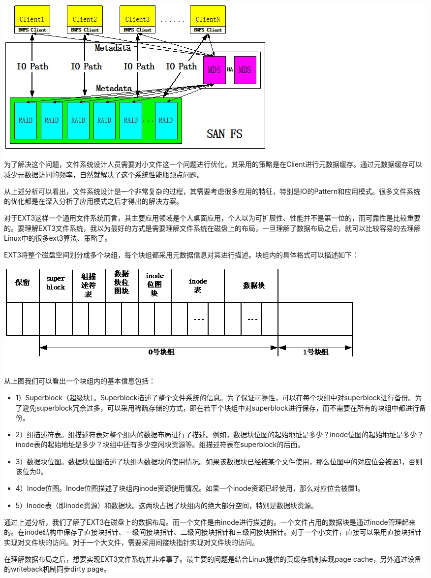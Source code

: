 ![p4](../images/io-life/4.jpg)

为了解决这个问题，文件系统设计人员需要对小文件这一个问题进行优化，其采用的策略是在Client进行元数据缓存。通过元数据缓存可以减少元数据访问的频率，自然就解决了这个系统性能瓶颈点问题。

从上述分析可以看出，文件系统设计是一个非常复杂的过程，其需要考虑很多应用的特征，特别是IO的Pattern和应用模式。很多文件系统的优化都是在深入分析了应用模式之后才得出的解决方案。

对于EXT3这样一个通用文件系统而言，其主要应用领域是个人桌面应用，个人以为可扩展性、性能并不是第一位的，而可靠性是比较重要的。要理解EXT3文件系统，我以为最好的方式是需要理解文件系统在磁盘上的布局，一旦理解了数据布局之后，就可以比较容易的去理解Linux中的很多ext3算法、策略了。

EXT3将整个磁盘空间划分成多个块组，每个块组都采用元数据信息对其进行描述。块组内的具体格式可以描述如下：

![p5](../images/io-life/5.jpg)

从上图我们可以看出一个块组内的基本信息包括：

- 1）Superblock（超级块）。Superblock描述了整个文件系统的信息。为了保证可靠性，可以在每个块组中对superblock进行备份。为了避免superblock冗余过多，可以采用稀疏存储的方式，即在若干个块组中对superblock进行保存，而不需要在所有的块组中都进行备份。

- 2）组描述符表。组描述符表对整个组内的数据布局进行了描述。例如，数据块位图的起始地址是多少？inode位图的起始地址是多少？inode表的起始地址是多少？块组中还有多少空闲块资源等。组描述符表在superblock的后面。

- 3）数据块位图。数据块位图描述了块组内数据块的使用情况。如果该数据块已经被某个文件使用，那么位图中的对应位会被置1，否则该位为0。

- 4）Inode位图。Inode位图描述了块组内inode资源使用情况。如果一个inode资源已经使用，那么对应位会被置1。

- 5）Inode表（即inode资源）和数据块。这两块占据了块组内的绝大部分空间，特别是数据块资源。

通过上述分析，我们了解了EXT3在磁盘上的数据布局。而一个文件是由inode进行描述的。一个文件占用的数据块是通过inode管理起来的。在inode结构中保存了直接块指针、一级间接块指针、二级间接块指针和三级间接块指针。对于一个小文件，直接可以采用直接块指针实现对文件块的访问。对于一个大文件，需要采用间接块指针实现对文件块的访问。

在理解数据布局之后，想要实现EXT3文件系统并非难事了。最主要的问题是结合Linux提供的页缓存机制实现page cache，另外通过设备的writeback机制同步dirty page。
